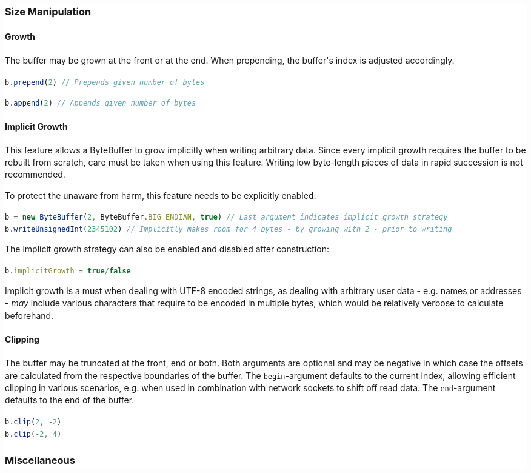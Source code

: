 ### Size Manipulation

#### Growth

The buffer may be grown at the front or at the end. When prepending, the buffer's
index is adjusted accordingly.

```javascript
b.prepend(2) // Prepends given number of bytes
```

```javascript
b.append(2) // Appends given number of bytes
```

#### Implicit Growth

This feature allows a ByteBuffer to grow implicitly when writing arbitrary data.
Since every implicit growth requires the buffer to be rebuilt from scratch, care
must be taken when using this feature. Writing low byte-length pieces of data in
rapid succession is not recommended.

To protect the unaware from harm, this feature needs to be explicitly enabled:

```javascript
b = new ByteBuffer(2, ByteBuffer.BIG_ENDIAN, true) // Last argument indicates implicit growth strategy
b.writeUnsignedInt(2345102) // Implicitly makes room for 4 bytes - by growing with 2 - prior to writing
```

The implicit growth strategy can also be enabled and disabled after construction:

```javascript
b.implicitGrowth = true/false
```

Implicit growth is a must when dealing with UTF-8 encoded strings, as dealing
with arbitrary user data - e.g. names or addresses - *may* include various
characters that require to be encoded in multiple bytes, which would be
relatively verbose to calculate beforehand.

#### Clipping

The buffer may be truncated at the front, end or both. Both arguments are
optional and may be negative in which case the offsets are calculated from the
respective boundaries of the buffer. The `begin`-argument defaults to the current
index, allowing efficient clipping in various scenarios, e.g. when used in
combination with network sockets to shift off read data. The `end`-argument
defaults to the end of the buffer.

```javascript
b.clip(2, -2)
b.clip(-2, 4)
```

### Miscellaneous
